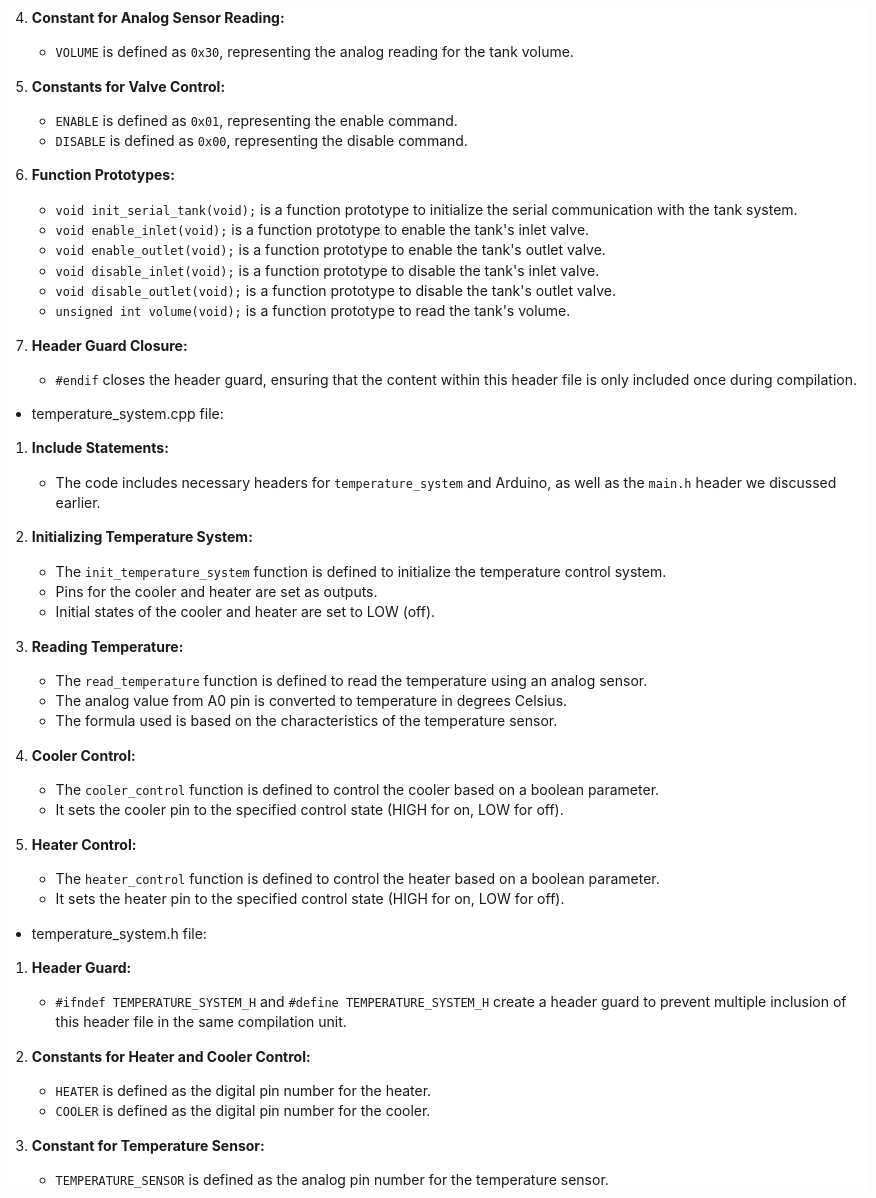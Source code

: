4. **Constant for Analog Sensor Reading:**
   - `VOLUME` is defined as `0x30`, representing the analog reading for the tank volume.

5. **Constants for Valve Control:**
   - `ENABLE` is defined as `0x01`, representing the enable command.
   - `DISABLE` is defined as `0x00`, representing the disable command.

6. **Function Prototypes:**
   - `void init_serial_tank(void);` is a function prototype to initialize the serial communication with the tank system.
   - `void enable_inlet(void);` is a function prototype to enable the tank's inlet valve.
   - `void enable_outlet(void);` is a function prototype to enable the tank's outlet valve.
   - `void disable_inlet(void);` is a function prototype to disable the tank's inlet valve.
   - `void disable_outlet(void);` is a function prototype to disable the tank's outlet valve.
   - `unsigned int volume(void);` is a function prototype to read the tank's volume.

7. **Header Guard Closure:**
   - `#endif` closes the header guard, ensuring that the content within this header file is only included once during compilation.

- temperature_system.cpp file:

1. **Include Statements:**
   - The code includes necessary headers for `temperature_system` and Arduino, as well as the `main.h` header we discussed earlier.

2. **Initializing Temperature System:**
   - The `init_temperature_system` function is defined to initialize the temperature control system.
   - Pins for the cooler and heater are set as outputs.
   - Initial states of the cooler and heater are set to LOW (off).

3. **Reading Temperature:**
   - The `read_temperature` function is defined to read the temperature using an analog sensor.
   - The analog value from A0 pin is converted to temperature in degrees Celsius.
   - The formula used is based on the characteristics of the temperature sensor.

4. **Cooler Control:**
   - The `cooler_control` function is defined to control the cooler based on a boolean parameter.
   - It sets the cooler pin to the specified control state (HIGH for on, LOW for off).

5. **Heater Control:**
   - The `heater_control` function is defined to control the heater based on a boolean parameter.
   - It sets the heater pin to the specified control state (HIGH for on, LOW for off).

- temperature_system.h file:

1. **Header Guard:**
   - `#ifndef TEMPERATURE_SYSTEM_H` and `#define TEMPERATURE_SYSTEM_H` create a header guard to prevent multiple inclusion of this header file in the same compilation unit.

2. **Constants for Heater and Cooler Control:**
   - `HEATER` is defined as the digital pin number for the heater.
   - `COOLER` is defined as the digital pin number for the cooler.

3. **Constant for Temperature Sensor:**
   - `TEMPERATURE_SENSOR` is defined as the analog pin number for the temperature sensor.
